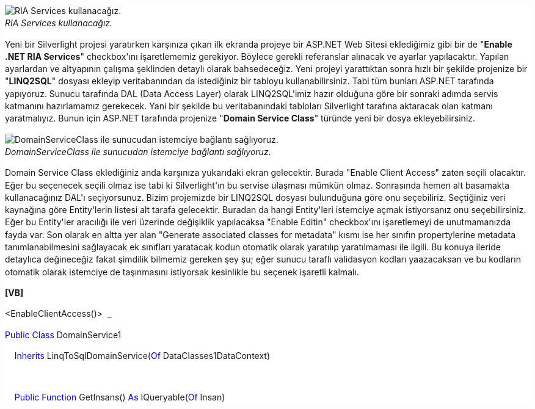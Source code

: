 ![RIA Services
kullanacağız.](http://cdn.daron.yondem.com/assets/2421/08102009_1.jpg)\
*RIA Services kullanacağız.*

Yeni bir Silverlight projesi yaratırken karşınıza çıkan ilk ekranda
projeye bir ASP.NET Web Sitesi eklediğimiz gibi bir de "**Enable .NET
RIA Services**" checkbox'ını işaretlememiz gerekiyor. Böylece gerekli
referanslar alınacak ve ayarlar yapılacaktır. Yapılan ayarlardan ve
altyapının çalışma şeklinden detaylı olarak bahsedeceğiz. Yeni projeyi
yarattıktan sonra hızlı bir şekilde projenize bir "**LINQ2SQL**" dosyası
ekleyip veritabanından da istediğiniz bir tabloyu kullanabilirsiniz.
Tabi tüm bunları ASP.NET tarafında yapıyoruz. Sunucu tarafında DAL (Data
Access Layer) olarak LINQ2SQL'imiz hazır olduğuna göre bir sonraki
adımda servis katmanını hazırlamamız gerekecek. Yani bir şekilde bu
veritabanındaki tabloları Silverlight tarafına aktaracak olan katmanı
yaratmalıyız. Bunun için ASP.NET tarafında projenize "**Domain Service
Class**" türünde yeni bir dosya ekleyebilirsiniz.

![DomainServiceClass ile sunucudan istemciye bağlantı
sağlıyoruz.](http://cdn.daron.yondem.com/assets/2421/08102009_2.png)\
*DomainServiceClass ile sunucudan istemciye bağlantı sağlıyoruz.*

Domain Service Class eklediğiniz anda karşınıza yukarıdaki ekran
gelecektir. Burada "Enable Client Access" zaten seçili olacaktır. Eğer
bu seçenecek seçili olmaz ise tabi ki Silverlight'ın bu servise ulaşması
mümkün olmaz. Sonrasında hemen alt basamakta kullanacağınız DAL'ı
seçiyorsunuz. Bizim projemizde bir LINQ2SQL dosyası bulunduğuna göre onu
seçebiliriz. Seçtiğiniz veri kaynağına göre Entity'lerin listesi alt
tarafa gelecektir. Buradan da hangi Entity'leri istemciye açmak
istiyorsanız onu seçebilirsiniz. Eğer bu Entity'ler aracılığı ile veri
üzerinde değişiklik yapılacaksa "Enable Editin" checkbox'ını
işaretlemeyi de unutmamanızda fayda var. Son olarak en altta yer alan
"Generate associated classes for metadata" kısmı ise her sınıfın
propertylerine metadata tanımlanabilmesini sağlayacak ek sınıfları
yaratacak kodun otomatik olarak yaratılıp yaratılmaması ile ilgili. Bu
konuya ileride detaylıca değineceğiz fakat şimdilik bilmemiz gereken şey
şu; eğer sunucu taraflı validasyon kodları yaazacaksan ve bu kodların
otomatik olarak istemciye de taşınmasını istiyorsak kesinlikle bu
seçenek işaretli kalmalı.

**[VB]**

\<EnableClientAccess()\>  \_

<span style="color: blue;">Public</span> <span
style="color: blue;">Class</span> DomainService1

    <span style="color: blue;">Inherits</span>
LinqToSqlDomainService(<span style="color: blue;">Of</span>
DataClasses1DataContext)

 

    <span style="color: blue;">Public</span> <span
style="color: blue;">Function</span> GetInsans() <span
style="color: blue;">As</span> IQueryable(<span
style="color: blue;">Of</span> Insan)
